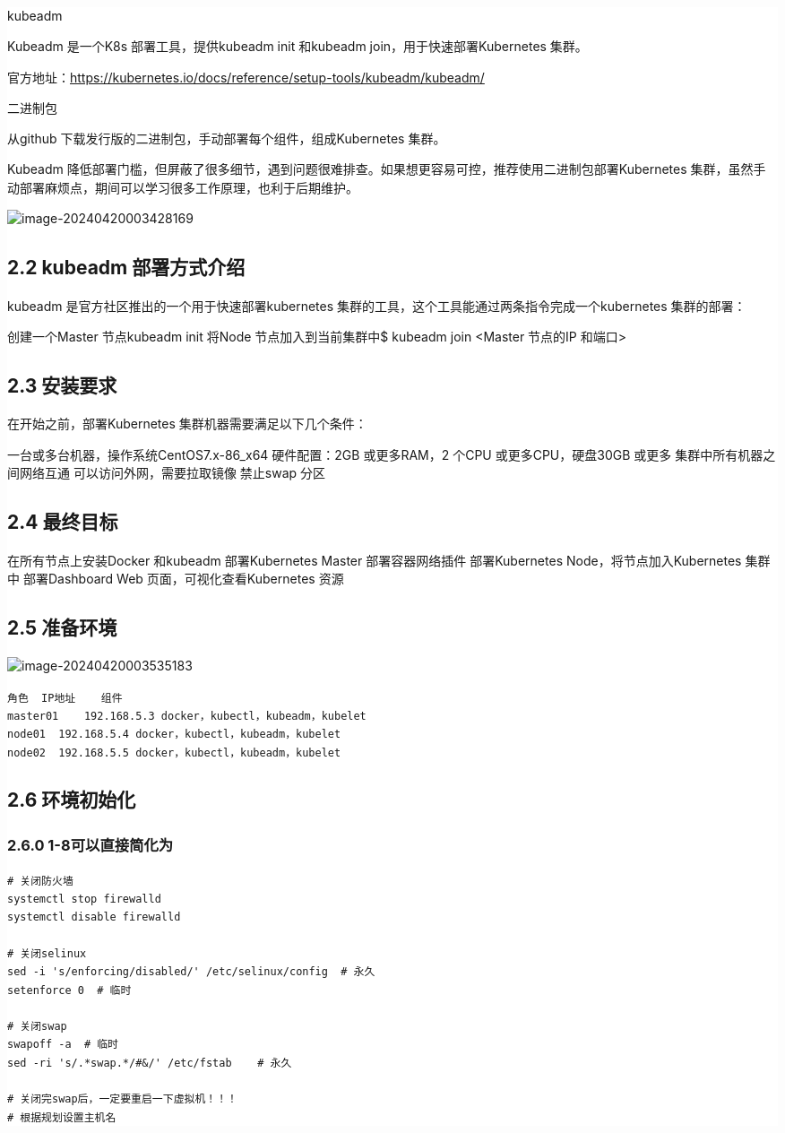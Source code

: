 kubeadm

Kubeadm 是一个K8s 部署工具，提供kubeadm init 和kubeadm join，用于快速部署Kubernetes 集群。

官方地址：https://kubernetes.io/docs/reference/setup-tools/kubeadm/kubeadm/

二进制包

从github 下载发行版的二进制包，手动部署每个组件，组成Kubernetes 集群。

Kubeadm 降低部署门槛，但屏蔽了很多细节，遇到问题很难排查。如果想更容易可控，推荐使用二进制包部署Kubernetes 集群，虽然手动部署麻烦点，期间可以学习很多工作原理，也利于后期维护。

![image-20240420003428169](https://raw.githubusercontent.com/PeipengWang/picture/master/image-20240420003428169.png)

## 2.2 kubeadm 部署方式介绍
kubeadm 是官方社区推出的一个用于快速部署kubernetes 集群的工具，这个工具能通过两条指令完成一个kubernetes 集群的部署：

创建一个Master 节点kubeadm init
将Node 节点加入到当前集群中$ kubeadm join <Master 节点的IP 和端口>
## 2.3 安装要求
在开始之前，部署Kubernetes 集群机器需要满足以下几个条件：

一台或多台机器，操作系统CentOS7.x-86_x64
硬件配置：2GB 或更多RAM，2 个CPU 或更多CPU，硬盘30GB 或更多
集群中所有机器之间网络互通
可以访问外网，需要拉取镜像
禁止swap 分区
## 2.4 最终目标
在所有节点上安装Docker 和kubeadm
部署Kubernetes Master
部署容器网络插件
部署Kubernetes Node，将节点加入Kubernetes 集群中
部署Dashboard Web 页面，可视化查看Kubernetes 资源
## 2.5 准备环境

![image-20240420003535183](https://raw.githubusercontent.com/PeipengWang/picture/master/image-20240420003535183.png)

```
角色	IP地址	组件
master01	192.168.5.3	docker，kubectl，kubeadm，kubelet
node01	192.168.5.4	docker，kubectl，kubeadm，kubelet
node02	192.168.5.5	docker，kubectl，kubeadm，kubelet
```

## 2.6 环境初始化

### 2.6.0 1-8可以直接简化为

```
# 关闭防火墙
systemctl stop firewalld
systemctl disable firewalld

# 关闭selinux
sed -i 's/enforcing/disabled/' /etc/selinux/config  # 永久
setenforce 0  # 临时

# 关闭swap
swapoff -a  # 临时
sed -ri 's/.*swap.*/#&/' /etc/fstab    # 永久

# 关闭完swap后，一定要重启一下虚拟机！！！
# 根据规划设置主机名
```